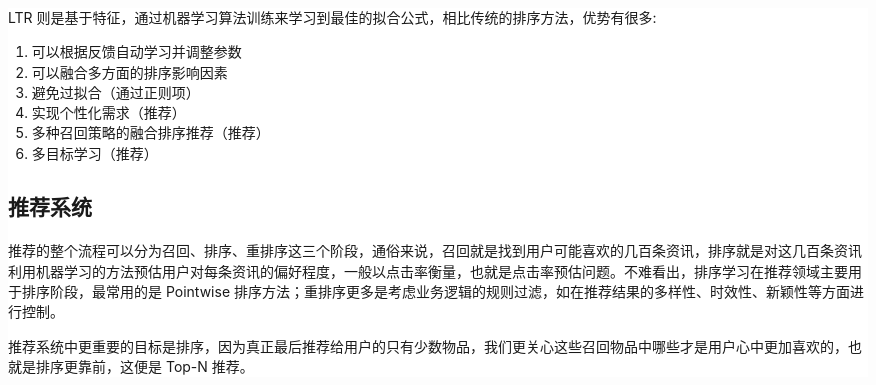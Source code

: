 
LTR 则是基于特征，通过机器学习算法训练来学习到最佳的拟合公式，相比传统的排序方法，优势有很多:

1. 可以根据反馈自动学习并调整参数
2. 可以融合多方面的排序影响因素
3. 避免过拟合（通过正则项）
4. 实现个性化需求（推荐）
5. 多种召回策略的融合排序推荐（推荐）
6. 多目标学习（推荐）

## 推荐系统
推荐的整个流程可以分为召回、排序、重排序这三个阶段，通俗来说，召回就是找到用户可能喜欢的几百条资讯，排序就是对这几百条资讯利用机器学习的方法预估用户对每条资讯的偏好程度，一般以点击率衡量，也就是点击率预估问题。不难看出，排序学习在推荐领域主要用于排序阶段，最常用的是 Pointwise 排序方法；重排序更多是考虑业务逻辑的规则过滤，如在推荐结果的多样性、时效性、新颖性等方面进行控制。

推荐系统中更重要的目标是排序，因为真正最后推荐给用户的只有少数物品，我们更关心这些召回物品中哪些才是用户心中更加喜欢的，也就是排序更靠前，这便是 Top-N 推荐。

